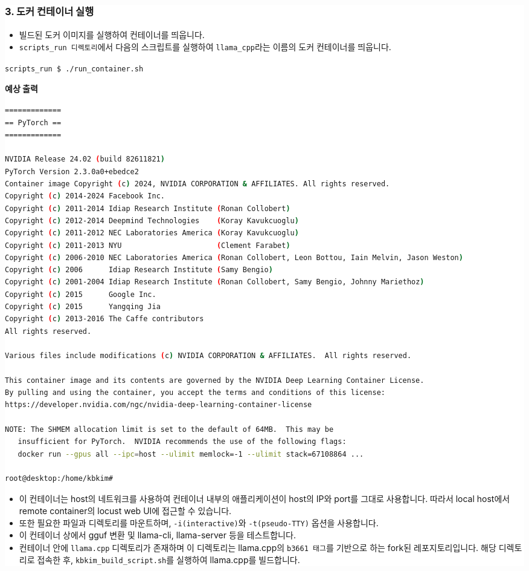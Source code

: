 
### 3. 도커 컨테이너 실행

- 빌드된 도커 이미지를 실행하여 컨테이너를 띄웁니다.
- `scripts_run 디렉토리`에서 다음의 스크립트를 실행하여 `llama_cpp`라는 이름의 도커 컨테이너를 띄웁니다.

```bash
scripts_run $ ./run_container.sh
```

**예상 출력**

```bash
=============
== PyTorch ==
=============

NVIDIA Release 24.02 (build 82611821)
PyTorch Version 2.3.0a0+ebedce2
Container image Copyright (c) 2024, NVIDIA CORPORATION & AFFILIATES. All rights reserved.
Copyright (c) 2014-2024 Facebook Inc.
Copyright (c) 2011-2014 Idiap Research Institute (Ronan Collobert)
Copyright (c) 2012-2014 Deepmind Technologies    (Koray Kavukcuoglu)
Copyright (c) 2011-2012 NEC Laboratories America (Koray Kavukcuoglu)
Copyright (c) 2011-2013 NYU                      (Clement Farabet)
Copyright (c) 2006-2010 NEC Laboratories America (Ronan Collobert, Leon Bottou, Iain Melvin, Jason Weston)
Copyright (c) 2006      Idiap Research Institute (Samy Bengio)
Copyright (c) 2001-2004 Idiap Research Institute (Ronan Collobert, Samy Bengio, Johnny Mariethoz)
Copyright (c) 2015      Google Inc.
Copyright (c) 2015      Yangqing Jia
Copyright (c) 2013-2016 The Caffe contributors
All rights reserved.

Various files include modifications (c) NVIDIA CORPORATION & AFFILIATES.  All rights reserved.

This container image and its contents are governed by the NVIDIA Deep Learning Container License.
By pulling and using the container, you accept the terms and conditions of this license:
https://developer.nvidia.com/ngc/nvidia-deep-learning-container-license

NOTE: The SHMEM allocation limit is set to the default of 64MB.  This may be
   insufficient for PyTorch.  NVIDIA recommends the use of the following flags:
   docker run --gpus all --ipc=host --ulimit memlock=-1 --ulimit stack=67108864 ...

root@desktop:/home/kbkim#
```

- 이 컨테이너는 host의 네트워크를 사용하여 컨테이너 내부의 애플리케이션이 host의 IP와 port를 그대로 사용합니다. 따라서 local host에서 remote container의 locust web UI에 접근할 수 있습니다.
- 또한 필요한 파일과 디렉토리를 마운트하며, `-i(interactive)`와 `-t(pseudo-TTY)` 옵션을 사용합니다.
- 이 컨테이너 상에서 gguf 변환 및 llama-cli, llama-server 등을 테스트합니다.
- 컨테이너 안에 `llama.cpp` 디렉토리가 존재하며 이 디렉토리는 llama.cpp의 `b3661 태그`를 기반으로 하는 fork된 레포지토리입니다. 해당 디렉토리로 접속한 후, `kbkim_build_script.sh`를 실행하여 llama.cpp를 빌드합니다.
